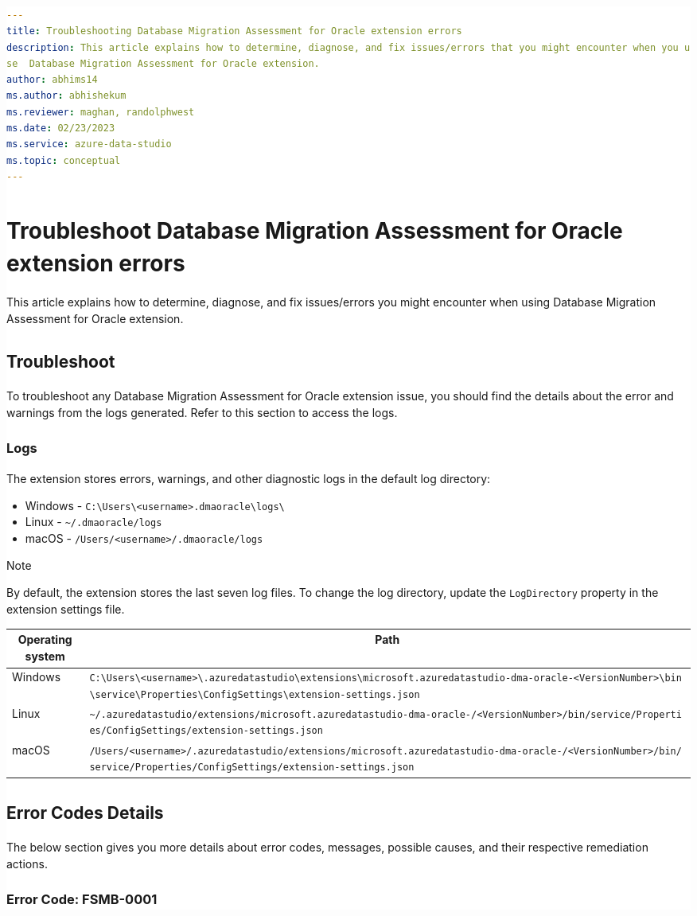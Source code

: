 ```yaml
---
title: Troubleshooting Database Migration Assessment for Oracle extension errors
description: This article explains how to determine, diagnose, and fix issues/errors that you might encounter when you use  Database Migration Assessment for Oracle extension.
author: abhims14
ms.author: abhishekum
ms.reviewer: maghan, randolphwest
ms.date: 02/23/2023
ms.service: azure-data-studio
ms.topic: conceptual
---
```


# Troubleshoot Database Migration Assessment for Oracle extension errors

This article explains how to determine, diagnose, and fix issues/errors you might encounter when using Database Migration Assessment for Oracle extension.

## Troubleshoot

To troubleshoot any Database Migration Assessment for Oracle extension issue, you should find the details about the error and warnings from the logs generated. Refer to this section to access the logs.

### Logs

The extension stores errors, warnings, and other diagnostic logs in the default log directory:

- Windows - `C:\Users\<username>.dmaoracle\logs\`
- Linux - `~/.dmaoracle/logs`
- macOS - `/Users/<username>/.dmaoracle/logs`

> [!NOTE]  
> By default, the extension stores the last seven log files.
To change the log directory, update the `LogDirectory` property in the extension settings file.

| Operating system | Path |
| --- | --- |
| Windows | `C:\Users\<username>\.azuredatastudio\extensions\microsoft.azuredatastudio-dma-oracle-<VersionNumber>\bin\service\Properties\ConfigSettings\extension-settings.json` |
| Linux | `~/.azuredatastudio/extensions/microsoft.azuredatastudio-dma-oracle-/<VersionNumber>/bin/service/Properties/ConfigSettings/extension-settings.json` |
| macOS | `/Users/<username>/.azuredatastudio/extensions/microsoft.azuredatastudio-dma-oracle-/<VersionNumber>/bin/service/Properties/ConfigSettings/extension-settings.json` |

## Error Codes Details

The below section gives you more details about error codes, messages, possible causes, and their respective remediation actions.

### Error Code: FSMB-0001
